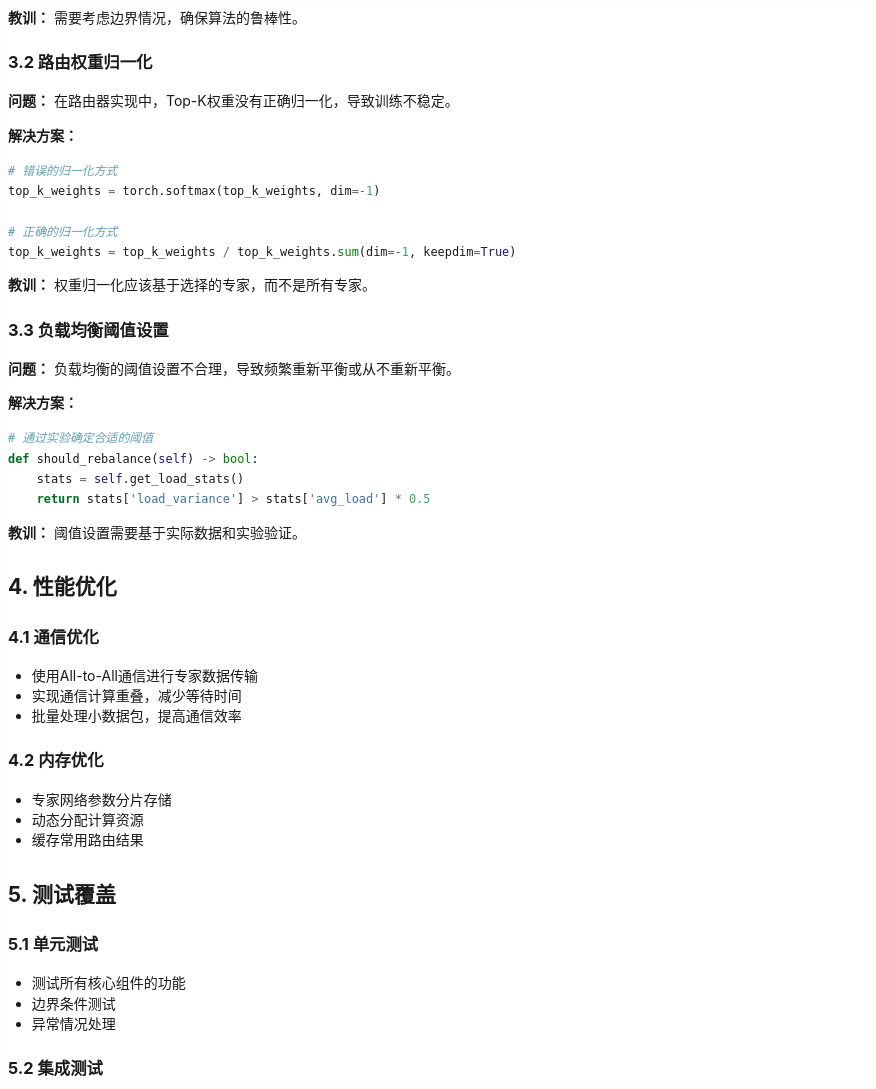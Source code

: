 **教训：** 需要考虑边界情况，确保算法的鲁棒性。

### 3.2 路由权重归一化

**问题：** 在路由器实现中，Top-K权重没有正确归一化，导致训练不稳定。

**解决方案：**
```python
# 错误的归一化方式
top_k_weights = torch.softmax(top_k_weights, dim=-1)

# 正确的归一化方式
top_k_weights = top_k_weights / top_k_weights.sum(dim=-1, keepdim=True)
```

**教训：** 权重归一化应该基于选择的专家，而不是所有专家。

### 3.3 负载均衡阈值设置

**问题：** 负载均衡的阈值设置不合理，导致频繁重新平衡或从不重新平衡。

**解决方案：**
```python
# 通过实验确定合适的阈值
def should_rebalance(self) -> bool:
    stats = self.get_load_stats()
    return stats['load_variance'] > stats['avg_load'] * 0.5
```

**教训：** 阈值设置需要基于实际数据和实验验证。

## 4. 性能优化

### 4.1 通信优化

- 使用All-to-All通信进行专家数据传输
- 实现通信计算重叠，减少等待时间
- 批量处理小数据包，提高通信效率

### 4.2 内存优化

- 专家网络参数分片存储
- 动态分配计算资源
- 缓存常用路由结果

## 5. 测试覆盖

### 5.1 单元测试

- 测试所有核心组件的功能
- 边界条件测试
- 异常情况处理

### 5.2 集成测试
